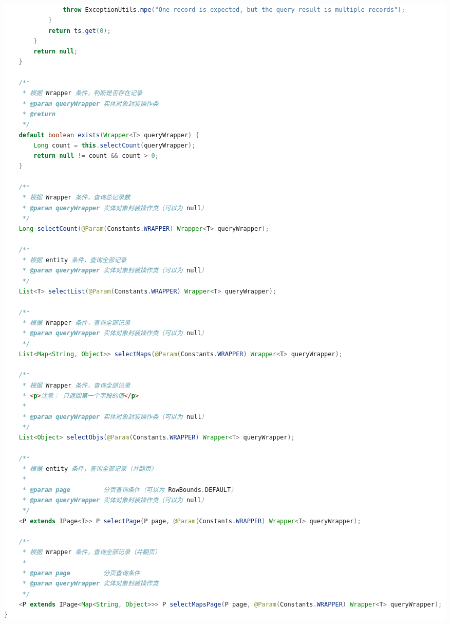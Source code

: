 ```java
                throw ExceptionUtils.mpe("One record is expected, but the query result is multiple records");
            }
            return ts.get(0);
        }
        return null;
    }

    /**
     * 根据 Wrapper 条件，判断是否存在记录
     * @param queryWrapper 实体对象封装操作类
     * @return
     */
    default boolean exists(Wrapper<T> queryWrapper) {
        Long count = this.selectCount(queryWrapper);
        return null != count && count > 0;
    }

    /**
     * 根据 Wrapper 条件，查询总记录数
     * @param queryWrapper 实体对象封装操作类（可以为 null）
     */
    Long selectCount(@Param(Constants.WRAPPER) Wrapper<T> queryWrapper);

    /**
     * 根据 entity 条件，查询全部记录
     * @param queryWrapper 实体对象封装操作类（可以为 null）
     */
    List<T> selectList(@Param(Constants.WRAPPER) Wrapper<T> queryWrapper);

    /**
     * 根据 Wrapper 条件，查询全部记录
     * @param queryWrapper 实体对象封装操作类（可以为 null）
     */
    List<Map<String, Object>> selectMaps(@Param(Constants.WRAPPER) Wrapper<T> queryWrapper);

    /**
     * 根据 Wrapper 条件，查询全部记录
     * <p>注意： 只返回第一个字段的值</p>
     *
     * @param queryWrapper 实体对象封装操作类（可以为 null）
     */
    List<Object> selectObjs(@Param(Constants.WRAPPER) Wrapper<T> queryWrapper);

    /**
     * 根据 entity 条件，查询全部记录（并翻页）
     *
     * @param page         分页查询条件（可以为 RowBounds.DEFAULT）
     * @param queryWrapper 实体对象封装操作类（可以为 null）
     */
    <P extends IPage<T>> P selectPage(P page, @Param(Constants.WRAPPER) Wrapper<T> queryWrapper);

    /**
     * 根据 Wrapper 条件，查询全部记录（并翻页）
     *
     * @param page         分页查询条件
     * @param queryWrapper 实体对象封装操作类
     */
    <P extends IPage<Map<String, Object>>> P selectMapsPage(P page, @Param(Constants.WRAPPER) Wrapper<T> queryWrapper);
}
```

